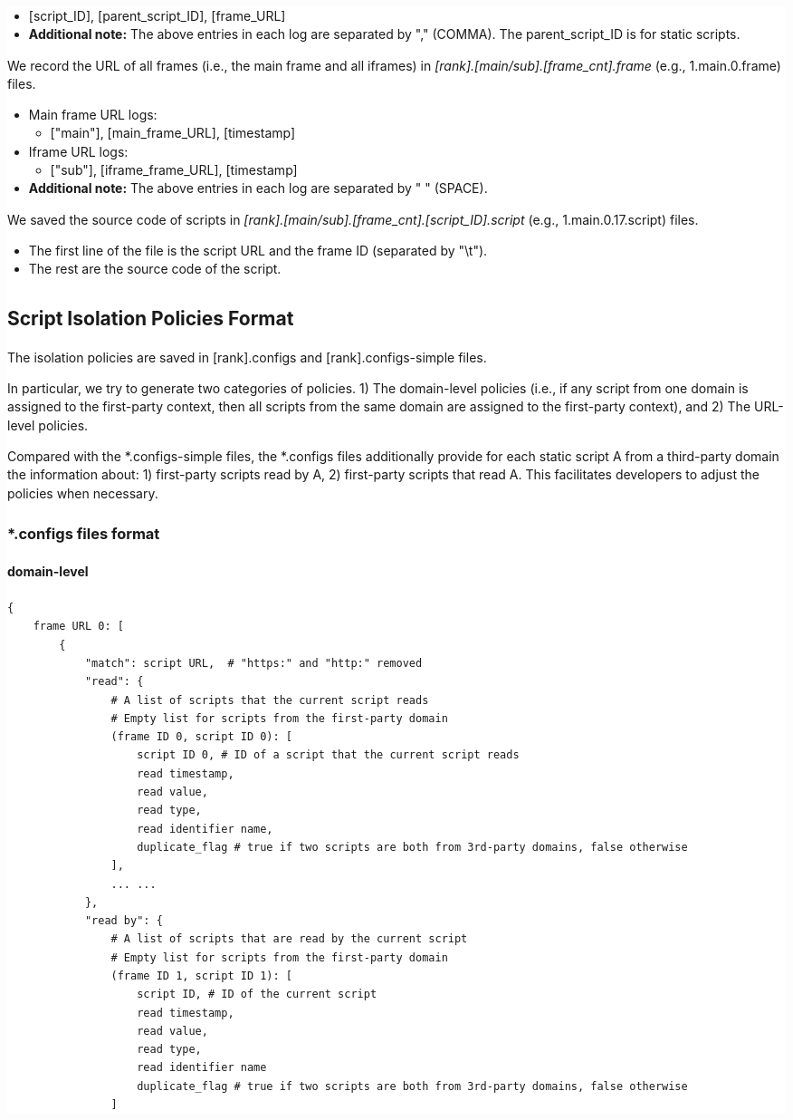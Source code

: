 * [script\_ID], [parent_script\_ID], [frame_URL]
* __Additional note:__ The above entries in each log are separated by "," (COMMA). The parent_script_ID is <null> for static scripts.

We record the URL of all frames (i.e., the main frame and all iframes) in _[rank].[main/sub].[frame\_cnt].frame_ (e.g., 1.main.0.frame) files.

* Main frame URL logs:
  - ["main"], [main\_frame\_URL], [timestamp]
* Iframe URL logs:
  - ["sub"], [iframe\_frame\_URL], [timestamp]
* __Additional note:__ The above entries in each log are separated by " " (SPACE).

We saved the source code of scripts in _[rank].[main/sub].[frame\_cnt].[script\_ID].script_ (e.g., 1.main.0.17.script) files.

* The first line of the file is the script URL and the frame ID (separated by "\t").
*  The rest are the source code of the script.

## Script Isolation Policies Format

The isolation policies are saved in [rank].configs and [rank].configs-simple files.

In particular, we try to generate two categories of policies. 1) The domain-level policies (i.e., if any script from one domain is assigned to the first-party context, then all scripts from the same domain are assigned to the first-party context), and 2) The URL-level policies.

Compared with the *.configs-simple files, the *.configs files additionally provide for each static script A from a third-party domain the information about: 1) first-party scripts read by A, 2) first-party scripts that read A. This facilitates developers to adjust the policies when necessary.

### *.configs files format

#### domain-level

```shell
{
    frame URL 0: [
    	{
    		"match": script URL,  # "https:" and "http:" removed
    		"read": {
    			# A list of scripts that the current script reads
    			# Empty list for scripts from the first-party domain
    			(frame ID 0, script ID 0): [
    				script ID 0, # ID of a script that the current script reads
    				read timestamp,
    				read value,
    				read type,
    				read identifier name,
					duplicate_flag # true if two scripts are both from 3rd-party domains, false otherwise
    			],
    			... ...
    		},
    		"read by": {
    			# A list of scripts that are read by the current script
    			# Empty list for scripts from the first-party domain
    			(frame ID 1, script ID 1): [
    				script ID, # ID of the current script
    				read timestamp,
    				read value,
    				read type,
    				read identifier name
					duplicate_flag # true if two scripts are both from 3rd-party domains, false otherwise
    			]
```